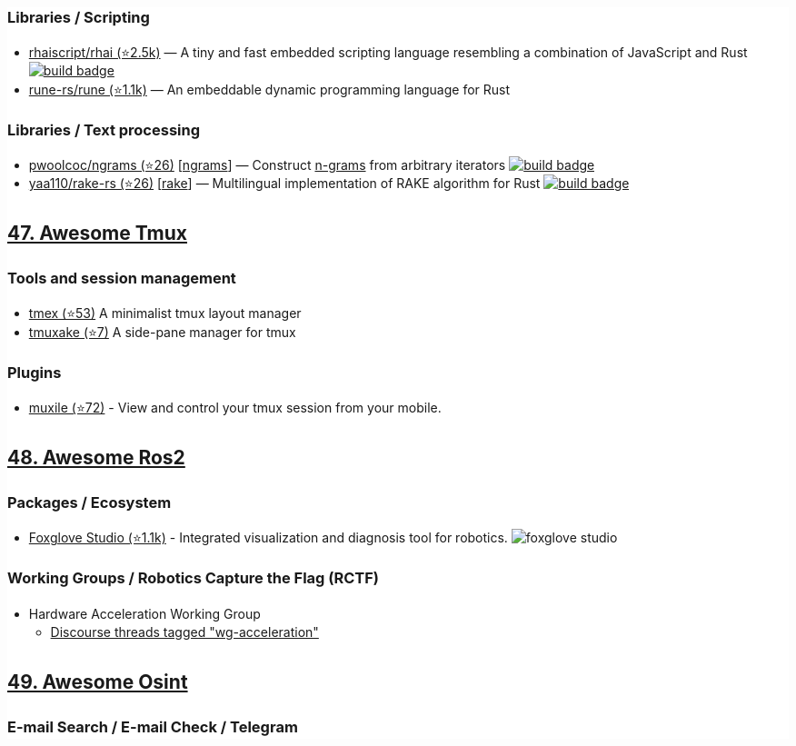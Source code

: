### Libraries / Scripting

*   [rhaiscript/rhai (⭐2.5k)](https://github.com/rhaiscript/rhai) — A tiny and fast embedded scripting language resembling a combination of JavaScript and Rust [![build badge](https://github.com/rhaiscript/rhai/workflows/Build/badge.svg)](https://github.com/rhaiscript/rhai/actions)
*   [rune-rs/rune (⭐1.1k)](https://github.com/rune-rs/rune) — An embeddable dynamic programming language for Rust

### Libraries / Text processing

*   [pwoolcoc/ngrams (⭐26)](https://github.com/pwoolcoc/ngrams) \[[ngrams](https://crates.io/crates/ngrams)] — Construct [n-grams](https://en.wikipedia.org/wiki/N-gram) from arbitrary iterators [![build badge](https://api.travis-ci.org/pwoolcoc/ngrams.svg?branch=master)](https://travis-ci.org/pwoolcoc/ngrams)
*   [yaa110/rake-rs (⭐26)](https://github.com/yaa110/rake-rs) \[[rake](https://crates.io/crates/rake)] — Multilingual implementation of RAKE algorithm for Rust [![build badge](https://api.travis-ci.org/yaa110/rake-rs.svg?branch=master)](https://travis-ci.org/yaa110/rake-rs)

## [47. Awesome Tmux](/content/rothgar/awesome-tmux/week/README.md)

### Tools and session management

*   [tmex (⭐53)](https://github.com/evnp/tmex) A minimalist tmux layout manager
*   [tmuxake (⭐7)](https://github.com/nkh/tmuxake) A side-pane manager for tmux

### Plugins

*   [muxile (⭐72)](https://github.com/bjesus/muxile) - View and control your tmux session from your mobile.

## [48. Awesome Ros2](/content/fkromer/awesome-ros2/week/README.md)

### Packages / Ecosystem

*   [Foxglove Studio (⭐1.1k)](https://github.com/foxglove/studio) - Integrated visualization and diagnosis tool for robotics. ![foxglove studio](https://img.shields.io/github/stars/foxglove/studio.svg)

### Working Groups / Robotics Capture the Flag (RCTF)

*   Hardware Acceleration Working Group
    *   [Discourse threads tagged "wg-acceleration"](https://discourse.ros.org/tag/wg-acceleration)

## [49. Awesome Osint](/content/jivoi/awesome-osint/week/README.md)

### E-mail Search / E-mail Check / Telegram
